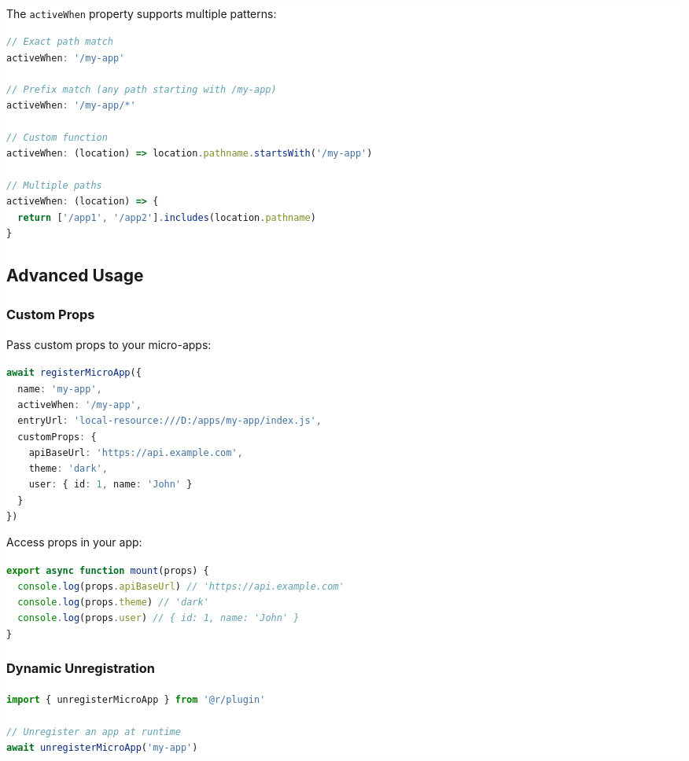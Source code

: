The `activeWhen` property supports multiple patterns:

```javascript
// Exact path match
activeWhen: '/my-app'

// Prefix match (any path starting with /my-app)
activeWhen: '/my-app/*'

// Custom function
activeWhen: (location) => location.pathname.startsWith('/my-app')

// Multiple paths
activeWhen: (location) => {
  return ['/app1', '/app2'].includes(location.pathname)
}
```

## Advanced Usage

### Custom Props

Pass custom props to your micro-apps:

```typescript
await registerMicroApp({
  name: 'my-app',
  activeWhen: '/my-app',
  entryUrl: 'local-resource:///D:/apps/my-app/index.js',
  customProps: {
    apiBaseUrl: 'https://api.example.com',
    theme: 'dark',
    user: { id: 1, name: 'John' }
  }
})
```

Access props in your app:

```javascript
export async function mount(props) {
  console.log(props.apiBaseUrl) // 'https://api.example.com'
  console.log(props.theme) // 'dark'
  console.log(props.user) // { id: 1, name: 'John' }
}
```

### Dynamic Unregistration

```typescript
import { unregisterMicroApp } from '@r/plugin'

// Unregister an app at runtime
await unregisterMicroApp('my-app')
```
